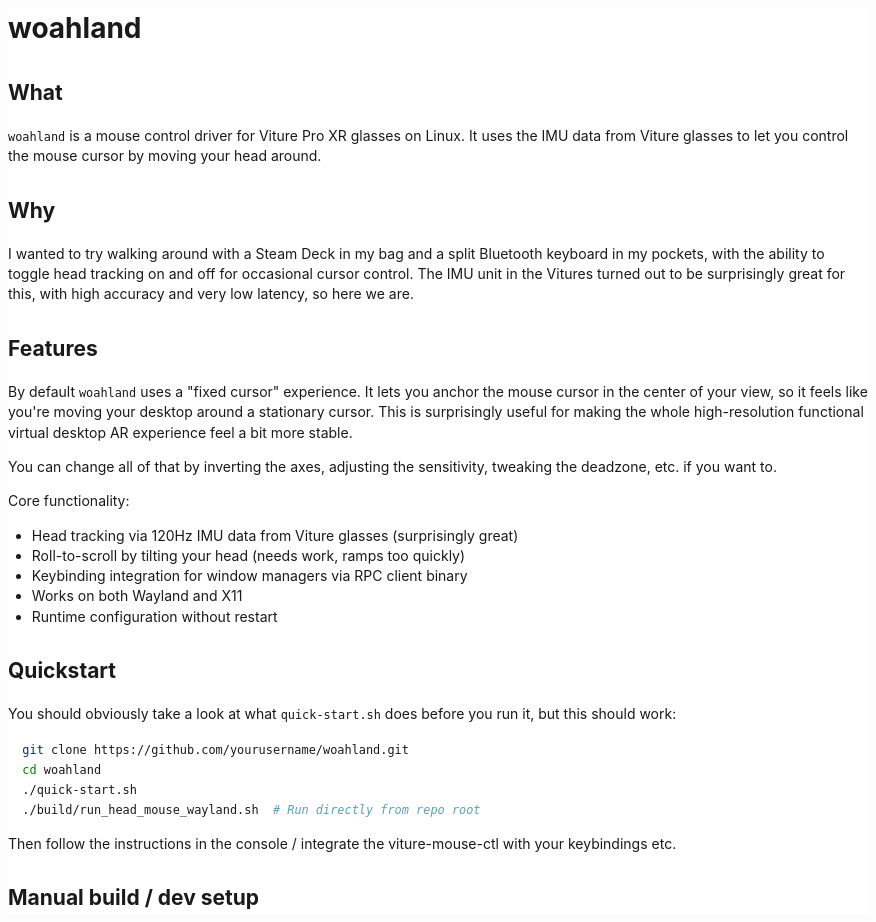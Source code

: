 # woahland

<video src="https://github.com/user-attachments/assets/848b74e2-7ad1-4d29-99fe-833f2fe63a0b" autoplay></video>

## What 

`woahland` is a mouse control driver for Viture Pro XR glasses on Linux. It uses the IMU data from Viture glasses to let you control the mouse cursor by moving your head around. 

## Why 

I wanted to try walking around with a Steam Deck in my bag and a split Bluetooth keyboard in my pockets, with the ability to toggle head tracking on and off for occasional cursor control. The IMU unit in the Vitures turned out to be surprisingly great for this, with high accuracy and very low latency, so here we are.

## Features

By default `woahland` uses a "fixed cursor" experience. It lets you anchor the mouse cursor in the center of your view, so it feels like you're moving your desktop around a stationary cursor. This is surprisingly useful for making the whole high-resolution functional virtual desktop AR experience feel a bit more stable. 

You can change all of that by inverting the axes, adjusting the sensitivity, tweaking the deadzone, etc. if you want to.

Core functionality:

- Head tracking via 120Hz IMU data from Viture glasses (surprisingly great)
- Roll-to-scroll by tilting your head (needs work, ramps too quickly)
- Keybinding integration for window managers via RPC client binary
- Works on both Wayland and X11
- Runtime configuration without restart

## Quickstart

You should obviously take a look at what `quick-start.sh` does before you run it, but this should work: 

```bash
  git clone https://github.com/yourusername/woahland.git
  cd woahland
  ./quick-start.sh
  ./build/run_head_mouse_wayland.sh  # Run directly from repo root
```

Then follow the instructions in the console / integrate the viture-mouse-ctl with your keybindings etc.

## Manual build / dev setup
